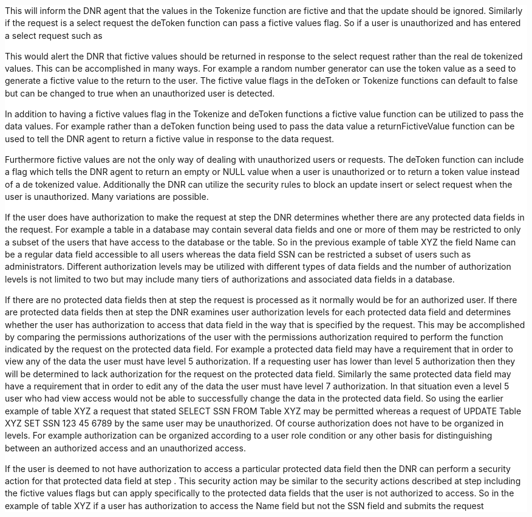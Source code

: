 This will inform the DNR agent that the values in the Tokenize function are fictive and that the update should be ignored. Similarly if the request is a select request the deToken function can pass a fictive values flag. So if a user is unauthorized and has entered a select request such as 

This would alert the DNR that fictive values should be returned in response to the select request rather than the real de tokenized values. This can be accomplished in many ways. For example a random number generator can use the token value as a seed to generate a fictive value to the return to the user. The fictive value flags in the deToken or Tokenize functions can default to false but can be changed to true when an unauthorized user is detected.

In addition to having a fictive values flag in the Tokenize and deToken functions a fictive value function can be utilized to pass the data values. For example rather than a deToken function being used to pass the data value a returnFictiveValue function can be used to tell the DNR agent to return a fictive value in response to the data request.

Furthermore fictive values are not the only way of dealing with unauthorized users or requests. The deToken function can include a flag which tells the DNR agent to return an empty or NULL value when a user is unauthorized or to return a token value instead of a de tokenized value. Additionally the DNR can utilize the security rules to block an update insert or select request when the user is unauthorized. Many variations are possible.

If the user does have authorization to make the request at step the DNR determines whether there are any protected data fields in the request. For example a table in a database may contain several data fields and one or more of them may be restricted to only a subset of the users that have access to the database or the table. So in the previous example of table XYZ the field Name can be a regular data field accessible to all users whereas the data field SSN can be restricted a subset of users such as administrators. Different authorization levels may be utilized with different types of data fields and the number of authorization levels is not limited to two but may include many tiers of authorizations and associated data fields in a database.

If there are no protected data fields then at step the request is processed as it normally would be for an authorized user. If there are protected data fields then at step the DNR examines user authorization levels for each protected data field and determines whether the user has authorization to access that data field in the way that is specified by the request. This may be accomplished by comparing the permissions authorizations of the user with the permissions authorization required to perform the function indicated by the request on the protected data field. For example a protected data field may have a requirement that in order to view any of the data the user must have level 5 authorization. If a requesting user has lower than level 5 authorization then they will be determined to lack authorization for the request on the protected data field. Similarly the same protected data field may have a requirement that in order to edit any of the data the user must have level 7 authorization. In that situation even a level 5 user who had view access would not be able to successfully change the data in the protected data field. So using the earlier example of table XYZ a request that stated SELECT SSN FROM Table XYZ may be permitted whereas a request of UPDATE Table XYZ SET SSN 123 45 6789 by the same user may be unauthorized. Of course authorization does not have to be organized in levels. For example authorization can be organized according to a user role condition or any other basis for distinguishing between an authorized access and an unauthorized access.

If the user is deemed to not have authorization to access a particular protected data field then the DNR can perform a security action for that protected data field at step . This security action may be similar to the security actions described at step including the fictive values flags but can apply specifically to the protected data fields that the user is not authorized to access. So in the example of table XYZ if a user has authorization to access the Name field but not the SSN field and submits the request 
